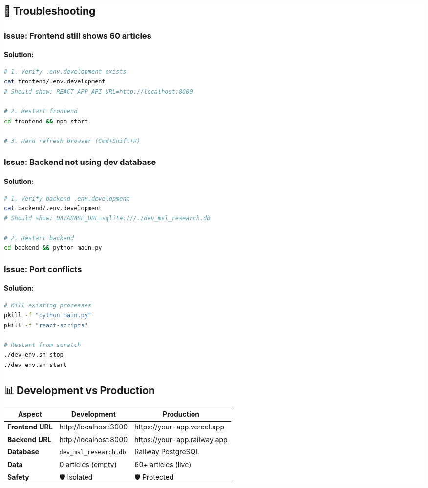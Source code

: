 ## 🔧 Troubleshooting

### Issue: Frontend still shows 60 articles
**Solution:**
```bash
# 1. Verify .env.development exists
cat frontend/.env.development
# Should show: REACT_APP_API_URL=http://localhost:8000

# 2. Restart frontend
cd frontend && npm start

# 3. Hard refresh browser (Cmd+Shift+R)
```

### Issue: Backend not using dev database
**Solution:**
```bash
# 1. Verify backend .env.development
cat backend/.env.development
# Should show: DATABASE_URL=sqlite:///./dev_msl_research.db

# 2. Restart backend
cd backend && python main.py
```

### Issue: Port conflicts
**Solution:**
```bash
# Kill existing processes
pkill -f "python main.py"
pkill -f "react-scripts"

# Restart from scratch
./dev_env.sh stop
./dev_env.sh start
```

## 📊 Development vs Production

| Aspect | Development | Production |
|--------|-------------|------------|
| **Frontend URL** | http://localhost:3000 | https://your-app.vercel.app |
| **Backend URL** | http://localhost:8000 | https://your-app.railway.app |
| **Database** | `dev_msl_research.db` | Railway PostgreSQL |
| **Data** | 0 articles (empty) | 60+ articles (live) |
| **Safety** | 🛡️ Isolated | 🛡️ Protected |
